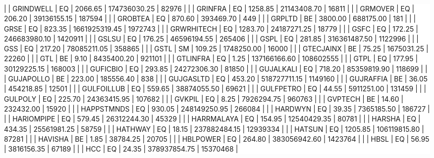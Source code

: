 |  | GRINDWELL | EQ | 2066.65 | 174736030.25 | 82976 |
|  | GRINFRA | EQ | 1258.85 | 21143408.70 | 16811 |
|  | GRMOVER | EQ | 206.20 | 39136155.15 | 187594 |
|  | GROBTEA | EQ | 870.60 | 393469.70 | 449 |
|  | GRPLTD | BE | 3800.00 | 688175.00 | 181 |
|  | GRSE | EQ | 823.35 | 1661925319.45 | 1972743 |
|  | GRWRHITECH | EQ | 1283.70 | 24187271.25 | 18779 |
|  | GSFC | EQ | 172.25 | 246683980.10 | 1420911 |
|  | GSLSU | EQ | 176.25 | 46596194.55 | 265406 |
|  | GSPL | EQ | 281.85 | 316361487.50 | 1122996 |
|  | GSS | EQ | 217.20 | 78085211.05 | 358865 |
|  | GSTL | SM | 109.25 | 1748250.00 | 16000 |
|  | GTECJAINX | BE | 75.25 | 1675031.25 | 22260 |
|  | GTL | BE | 9.10 | 8435400.20 | 921101 |
|  | GTLINFRA | EQ | 1.25 | 137166166.60 | 108602555 |
|  | GTPL | EQ | 177.95 | 30129225.15 | 168003 |
|  | GUFICBIO | EQ | 293.85 | 24272306.30 | 81850 |
|  | GUJALKALI | EQ | 718.20 | 85359819.90 | 118699 |
|  | GUJAPOLLO | BE | 223.00 | 185556.40 | 838 |
|  | GUJGASLTD | EQ | 453.20 | 518727711.15 | 1149160 |
|  | GUJRAFFIA | BE | 36.05 | 454218.85 | 12501 |
|  | GULFOILLUB | EQ | 559.65 | 38874055.50 | 69621 |
|  | GULFPETRO | EQ | 44.55 | 5911251.00 | 131459 |
|  | GULPOLY | EQ | 225.70 | 24363415.95 | 107682 |
|  | GVKPIL | EQ | 8.25 | 7926294.75 | 960763 |
|  | GVPTECH | BE | 14.60 | 232432.00 | 15920 |
|  | HAPPSTMNDS | EQ | 930.05 | 248149250.95 | 266084 |
|  | HARDWYN | EQ | 39.35 | 7365185.50 | 186727 |
|  | HARIOMPIPE | EQ | 579.45 | 26312244.30 | 45329 |
|  | HARRMALAYA | EQ | 154.95 | 12540429.35 | 80781 |
|  | HARSHA | EQ | 434.35 | 25561981.25 | 58759 |
|  | HATHWAY | EQ | 18.15 | 237882484.15 | 12939334 |
|  | HATSUN | EQ | 1205.85 | 106119815.80 | 87281 |
|  | HAVISHA | BE | 1.85 | 38784.25 | 20705 |
|  | HBLPOWER | EQ | 264.80 | 383056942.60 | 1423764 |
|  | HBSL | EQ | 56.95 | 3816156.35 | 67189 |
|  | HCC | EQ | 24.35 | 378937854.75 | 15370468 |